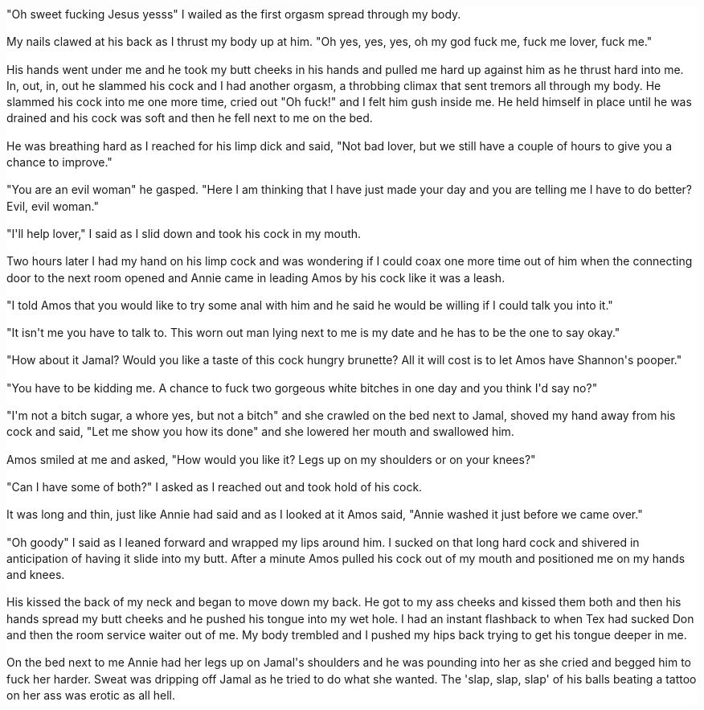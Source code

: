 "Oh sweet fucking Jesus yesss" I wailed as the first orgasm spread through my body. 

 My nails clawed at his back as I thrust my body up at him. "Oh yes, yes, yes, oh my god fuck me, fuck me lover, fuck me." 

 His hands went under me and he took my butt cheeks in his hands and pulled me hard up against him as he thrust hard into me. In, out, in, out he slammed his cock and I had another orgasm, a throbbing climax that sent tremors all through my body. He slammed his cock into me one more time, cried out "Oh fuck!" and I felt him gush inside me. He held himself in place until he was drained and his cock was soft and then he fell next to me on the bed. 

 He was breathing hard as I reached for his limp dick and said, "Not bad lover, but we still have a couple of hours to give you a chance to improve." 

 "You are an evil woman" he gasped. "Here I am thinking that I have just made your day and you are telling me I have to do better? Evil, evil woman." 

 "I'll help lover," I said as I slid down and took his cock in my mouth. 

 Two hours later I had my hand on his limp cock and was wondering if I could coax one more time out of him when the connecting door to the next room opened and Annie came in leading Amos by his cock like it was a leash. 

 "I told Amos that you would like to try some anal with him and he said he would be willing if I could talk you into it." 

 "It isn't me you have to talk to. This worn out man lying next to me is my date and he has to be the one to say okay." 

 "How about it Jamal? Would you like a taste of this cock hungry brunette? All it will cost is to let Amos have Shannon's pooper." 

 "You have to be kidding me. A chance to fuck two gorgeous white bitches in one day and you think I'd say no?" 

 "I'm not a bitch sugar, a whore yes, but not a bitch" and she crawled on the bed next to Jamal, shoved my hand away from his cock and said, "Let me show you how its done" and she lowered her mouth and swallowed him. 

 Amos smiled at me and asked, "How would you like it? Legs up on my shoulders or on your knees?" 

 "Can I have some of both?" I asked as I reached out and took hold of his cock. 

 It was long and thin, just like Annie had said and as I looked at it Amos said, "Annie washed it just before we came over." 

 "Oh goody" I said as I leaned forward and wrapped my lips around him. I sucked on that long hard cock and shivered in anticipation of having it slide into my butt. After a minute Amos pulled his cock out of my mouth and positioned me on my hands and knees. 

 His kissed the back of my neck and began to move down my back. He got to my ass cheeks and kissed them both and then his hands spread my butt cheeks and he pushed his tongue into my wet hole. I had an instant flashback to when Tex had sucked Don and then the room service waiter out of me. My body trembled and I pushed my hips back trying to get his tongue deeper in me. 

 On the bed next to me Annie had her legs up on Jamal's shoulders and he was pounding into her as she cried and begged him to fuck her harder. Sweat was dripping off Jamal as he tried to do what she wanted. The 'slap, slap, slap' of his balls beating a tattoo on her ass was erotic as all hell. 
